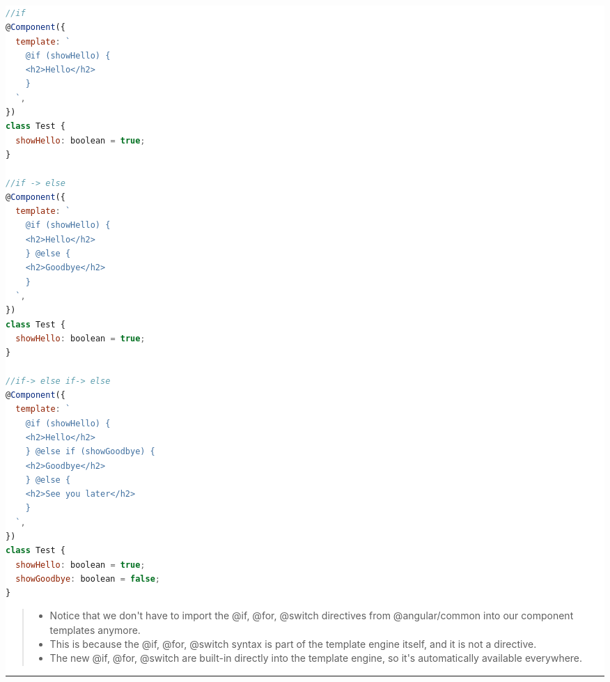 ```javascript
//if
@Component({
  template: `
    @if (showHello) {
    <h2>Hello</h2>
    }
  `,
})
class Test {
  showHello: boolean = true;
}

//if -> else
@Component({
  template: `
    @if (showHello) {
    <h2>Hello</h2>
    } @else {
    <h2>Goodbye</h2>
    }
  `,
})
class Test {
  showHello: boolean = true;
}

//if-> else if-> else
@Component({
  template: `
    @if (showHello) {
    <h2>Hello</h2>
    } @else if (showGoodbye) {
    <h2>Goodbye</h2>
    } @else {
    <h2>See you later</h2>
    }
  `,
})
class Test {
  showHello: boolean = true;
  showGoodbye: boolean = false;
}
```

> - Notice that we don't have to import the @if, @for, @switch directives from @angular/common into our component templates anymore.
> - This is because the @if, @for, @switch syntax is part of the template engine itself, and it is not a directive.
> - The new @if, @for, @switch are built-in directly into the template engine, so it's automatically available everywhere.

---